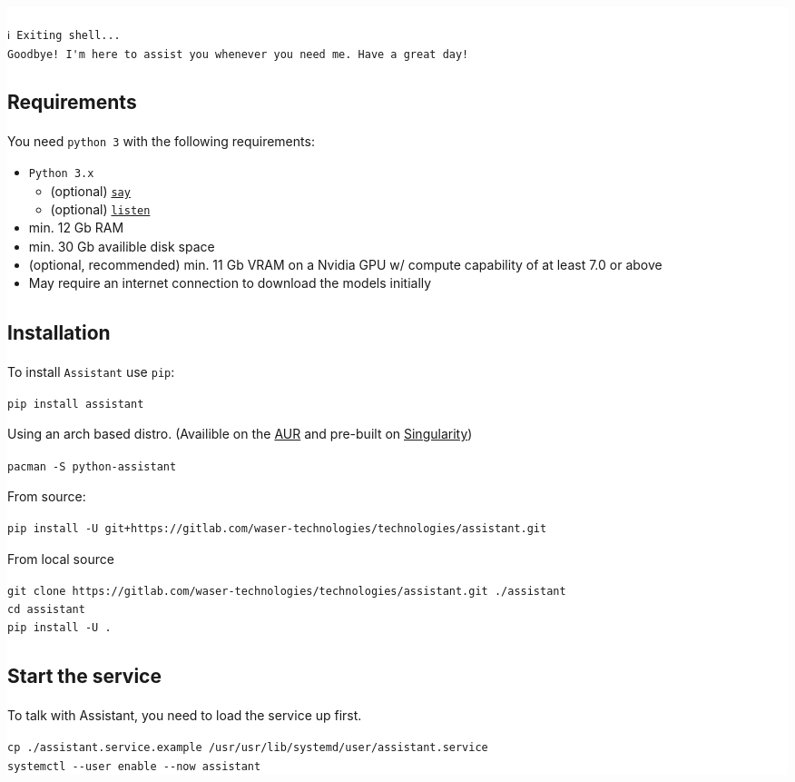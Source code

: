 ```text

ℹ Exiting shell...
Goodbye! I'm here to assist you whenever you need me. Have a great day!
```

## Requirements

You need `python 3` with the following requirements:

- `Python 3.x`
  - (optional) [`say`](https://gitlab.com/waser-technologies/technologies/say)
  - (optional) [`listen`](https://gitlab.com/waser-technologies/technologies/listen)
- min. 12 Gb RAM
- min. 30 Gb availible disk space
- (optional, recommended) min. 11 Gb VRAM on a Nvidia GPU w/ compute capability of at least 7.0 or above
- May require an internet connection to download the models initially

## Installation

To install `Assistant` use `pip`:

```shell
pip install assistant
```

Using an arch based distro. (Availible on the [AUR](https://aur.archlinux.org/packages/python-assistant) and pre-built on [Singularity](https://github.com/wasertech/singularity/releases/tag/x86_64))

```shell
pacman -S python-assistant
```

From source:

```shell
pip install -U git+https://gitlab.com/waser-technologies/technologies/assistant.git
```

From local source

```shell
git clone https://gitlab.com/waser-technologies/technologies/assistant.git ./assistant
cd assistant
pip install -U .
```

## Start the service

To talk with Assistant, you need to load the service up first.

```shell
cp ./assistant.service.example /usr/usr/lib/systemd/user/assistant.service
systemctl --user enable --now assistant
```
